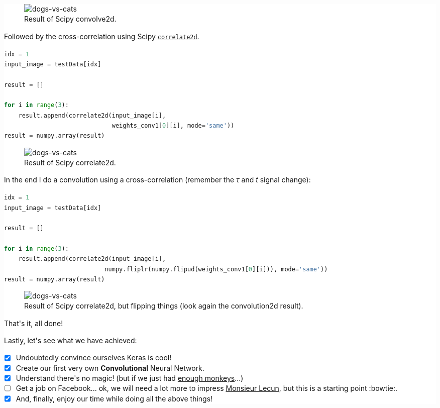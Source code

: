 <figure>
  <img src="{{ site.url }}/public/images/dog_scipy_conv2d.png?style=centerme" alt="dogs-vs-cats">
  <figcaption>Result of Scipy convolve2d.</figcaption>
</figure>

Followed by the cross-correlation using Scipy [`correlate2d`](https://docs.scipy.org/doc/scipy/reference/generated/scipy.signal.correlate2d.html).

```python
idx = 1
input_image = testData[idx]

result = []

for i in range(3):
    result.append(correlate2d(input_image[i],
                              weights_conv1[0][i], mode='same'))
result = numpy.array(result)
```

<figure>
  <img src="{{ site.url }}/public/images/dog_scipy_corr2d.png?style=centerme" alt="dogs-vs-cats">
  <figcaption>Result of Scipy correlate2d.</figcaption>
</figure>

In the end I do a convolution using a cross-correlation (remember the *&tau;* and *t* signal change):

```python
idx = 1
input_image = testData[idx]

result = []

for i in range(3):
    result.append(correlate2d(input_image[i],
                            numpy.fliplr(numpy.flipud(weights_conv1[0][i])), mode='same'))
result = numpy.array(result)
```

<figure>
  <img src="{{ site.url }}/public/images/dog_scipy_corr2d_flipped.png?style=centerme" alt="dogs-vs-cats">
  <figcaption>Result of Scipy correlate2d, but flipping things (look again the convolution2d result).</figcaption>
</figure>

That's it, all done!

Lastly, let's see what we have achieved:

- [x] Undoubtedly convince ourselves [Keras](https://keras.io/) is cool!
- [x] Create our first very own **Convolutional** Neural Network.
- [x] Understand there's no magic! (but if we just had [enough monkeys](https://en.wikipedia.org/wiki/Infinite_monkey_theorem)...)
- [ ] Get a job on Facebook... ok, we will need a lot more to impress [Monsieur Lecun](http://yann.lecun.com/), but this is a starting point :bowtie:.
- [x] And, finally, enjoy our time while doing all the above things!
